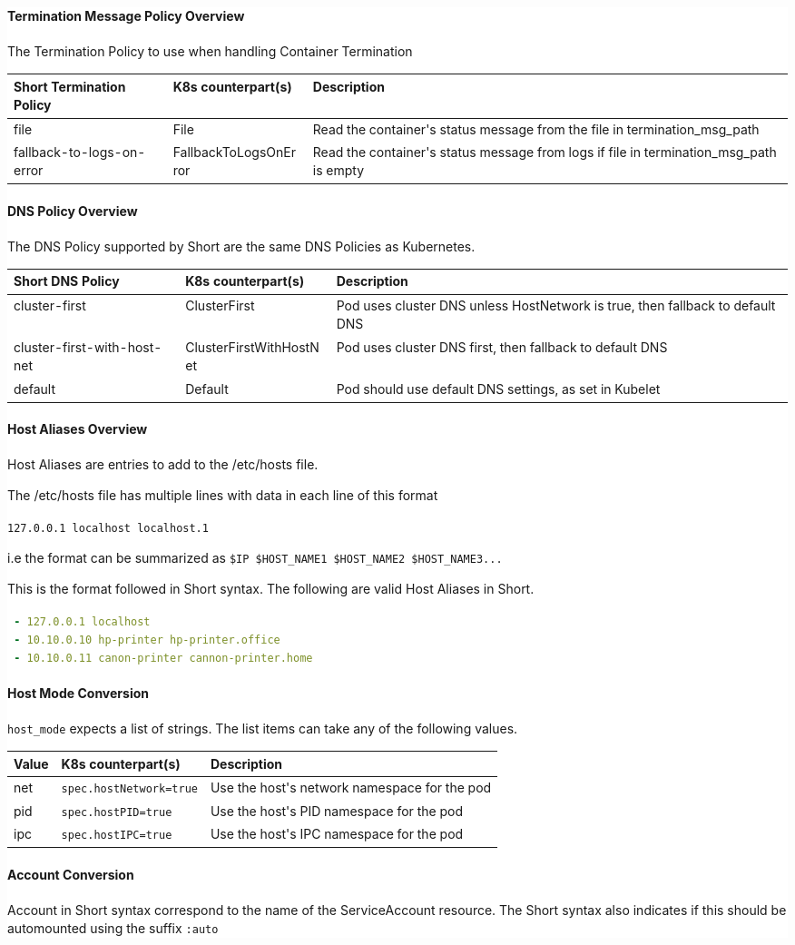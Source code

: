 #### Termination Message Policy Overview

The Termination Policy to use when handling Container Termination

| Short Termination Policy | K8s counterpart(s) | Description            |
|:-----------------|:-------------------|:-----------------------|
| file | File | Read the container's status message from the file in termination_msg_path |
| fallback-to-logs-on-error | FallbackToLogsOnError | Read the container's status message from logs if file in termination_msg_path is empty |

#### DNS Policy Overview

The DNS Policy supported by Short are the same DNS Policies as Kubernetes. 

| Short DNS Policy | K8s counterpart(s) | Description            |
|:-----------------|:-------------------|:-----------------------|
| cluster-first | ClusterFirst | Pod uses cluster DNS unless HostNetwork is true, then fallback to default DNS |
| cluster-first-with-host-net | ClusterFirstWithHostNet | Pod uses cluster DNS first, then fallback to default DNS |
| default | Default | Pod should use default DNS settings, as set in Kubelet |

#### Host Aliases Overview

Host Aliases are entries to add to the /etc/hosts file.

The /etc/hosts file has multiple lines with data in each line of this format

`127.0.0.1 localhost localhost.1`

i.e the format can be summarized as `$IP $HOST_NAME1 $HOST_NAME2 $HOST_NAME3...`

This is the format followed in Short syntax. The following are valid Host Aliases in Short.

```yaml
 - 127.0.0.1 localhost
 - 10.10.0.10 hp-printer hp-printer.office
 - 10.10.0.11 canon-printer cannon-printer.home
```

#### Host Mode Conversion

`host_mode` expects a list of strings. The list items can take any of the following values.

| Value | K8s counterpart(s) | Description         |
|:------|:------------|:---------------------------|
| net | `spec.hostNetwork=true` | Use the host's network namespace for the pod|
| pid | `spec.hostPID=true` | Use the host's PID namespace for the pod|
| ipc | `spec.hostIPC=true` | Use the host's IPC namespace for the pod|
 
#### Account Conversion

Account in Short syntax correspond to the name of the ServiceAccount resource. The Short syntax also indicates if this should be automounted using the suffix `:auto`
